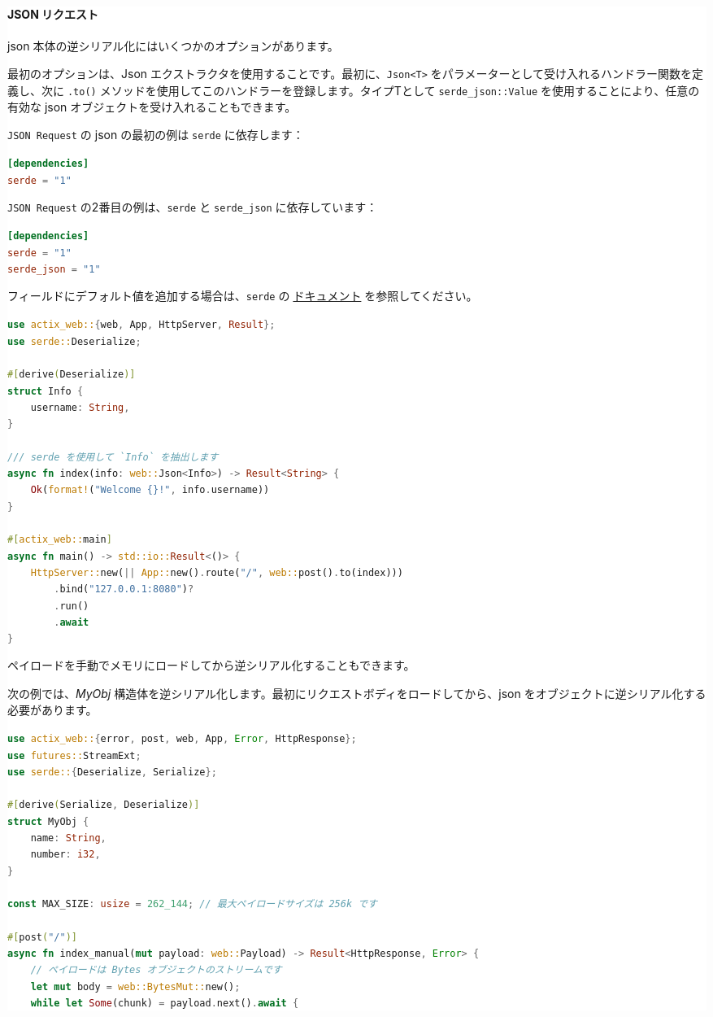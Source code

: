 #### JSON リクエスト

json 本体の逆シリアル化にはいくつかのオプションがあります。

最初のオプションは、Json エクストラクタを使用することです。最初に、`Json<T>` をパラメーターとして受け入れるハンドラー関数を定義し、次に `.to()` メソッドを使用してこのハンドラーを登録します。タイプTとして `serde_json::Value` を使用することにより、任意の有効な json オブジェクトを受け入れることもできます。

`JSON Request` の json の最初の例は `serde` に依存します：

```toml
[dependencies]
serde = "1"
```

`JSON Request` の2番目の例は、`serde` と `serde_json` に依存しています：

```toml
[dependencies]
serde = "1"
serde_json = "1"
```

フィールドにデフォルト値を追加する場合は、`serde` の [ドキュメント](https://serde.rs/attr-default.html) を参照してください。

```rust
use actix_web::{web, App, HttpServer, Result};
use serde::Deserialize;

#[derive(Deserialize)]
struct Info {
    username: String,
}

/// serde を使用して `Info` を抽出します
async fn index(info: web::Json<Info>) -> Result<String> {
    Ok(format!("Welcome {}!", info.username))
}

#[actix_web::main]
async fn main() -> std::io::Result<()> {
    HttpServer::new(|| App::new().route("/", web::post().to(index)))
        .bind("127.0.0.1:8080")?
        .run()
        .await
}
```

ペイロードを手動でメモリにロードしてから逆シリアル化することもできます。

次の例では、_MyObj_ 構造体を逆シリアル化します。最初にリクエストボディをロードしてから、json をオブジェクトに逆シリアル化する必要があります。

```rust
use actix_web::{error, post, web, App, Error, HttpResponse};
use futures::StreamExt;
use serde::{Deserialize, Serialize};

#[derive(Serialize, Deserialize)]
struct MyObj {
    name: String,
    number: i32,
}

const MAX_SIZE: usize = 262_144; // 最大ペイロードサイズは 256k です

#[post("/")]
async fn index_manual(mut payload: web::Payload) -> Result<HttpResponse, Error> {
    // ペイロードは Bytes オブジェクトのストリームです
    let mut body = web::BytesMut::new();
    while let Some(chunk) = payload.next().await {
```